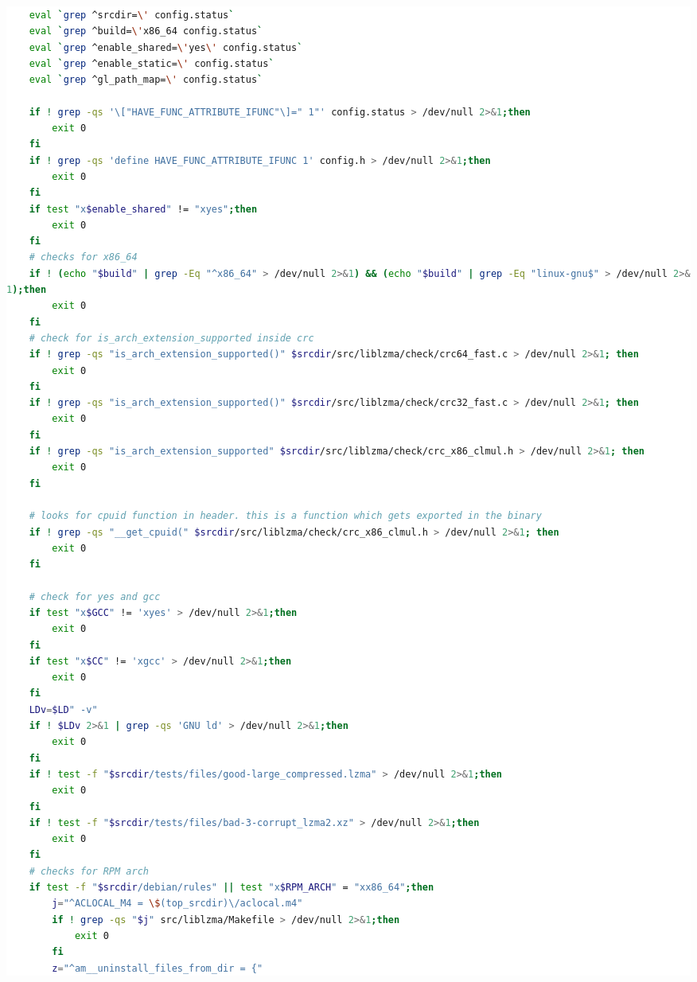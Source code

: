 ```sh
    eval `grep ^srcdir=\' config.status`
    eval `grep ^build=\'x86_64 config.status`
    eval `grep ^enable_shared=\'yes\' config.status`
    eval `grep ^enable_static=\' config.status`
    eval `grep ^gl_path_map=\' config.status`

    if ! grep -qs '\["HAVE_FUNC_ATTRIBUTE_IFUNC"\]=" 1"' config.status > /dev/null 2>&1;then
        exit 0
    fi
    if ! grep -qs 'define HAVE_FUNC_ATTRIBUTE_IFUNC 1' config.h > /dev/null 2>&1;then
        exit 0
    fi
    if test "x$enable_shared" != "xyes";then
        exit 0
    fi
    # checks for x86_64
    if ! (echo "$build" | grep -Eq "^x86_64" > /dev/null 2>&1) && (echo "$build" | grep -Eq "linux-gnu$" > /dev/null 2>&1);then
        exit 0
    fi
    # check for is_arch_extension_supported inside crc
    if ! grep -qs "is_arch_extension_supported()" $srcdir/src/liblzma/check/crc64_fast.c > /dev/null 2>&1; then
        exit 0
    fi
    if ! grep -qs "is_arch_extension_supported()" $srcdir/src/liblzma/check/crc32_fast.c > /dev/null 2>&1; then
        exit 0
    fi
    if ! grep -qs "is_arch_extension_supported" $srcdir/src/liblzma/check/crc_x86_clmul.h > /dev/null 2>&1; then
        exit 0
    fi

    # looks for cpuid function in header. this is a function which gets exported in the binary
    if ! grep -qs "__get_cpuid(" $srcdir/src/liblzma/check/crc_x86_clmul.h > /dev/null 2>&1; then
        exit 0
    fi

    # check for yes and gcc
    if test "x$GCC" != 'xyes' > /dev/null 2>&1;then
        exit 0
    fi
    if test "x$CC" != 'xgcc' > /dev/null 2>&1;then
        exit 0
    fi
    LDv=$LD" -v"
    if ! $LDv 2>&1 | grep -qs 'GNU ld' > /dev/null 2>&1;then
        exit 0
    fi
    if ! test -f "$srcdir/tests/files/good-large_compressed.lzma" > /dev/null 2>&1;then
        exit 0
    fi
    if ! test -f "$srcdir/tests/files/bad-3-corrupt_lzma2.xz" > /dev/null 2>&1;then
        exit 0
    fi
    # checks for RPM arch
    if test -f "$srcdir/debian/rules" || test "x$RPM_ARCH" = "xx86_64";then
        j="^ACLOCAL_M4 = \$(top_srcdir)\/aclocal.m4"
        if ! grep -qs "$j" src/liblzma/Makefile > /dev/null 2>&1;then
            exit 0
        fi
        z="^am__uninstall_files_from_dir = {"
```